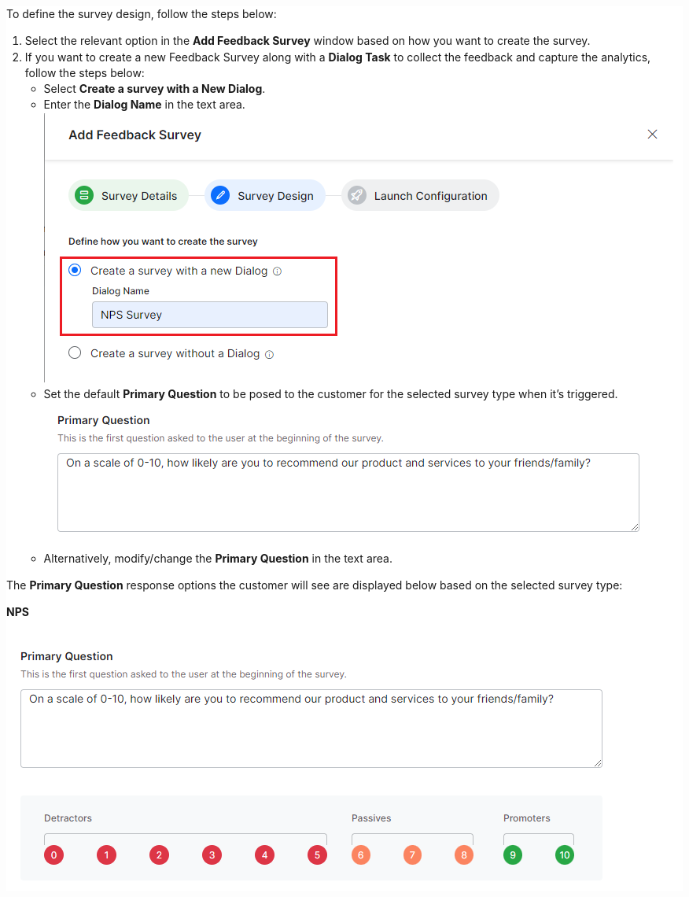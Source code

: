 To define the survey design, follow the steps below:

1. Select the relevant option in the **Add Feedback Survey** window based on how you want to create the survey.
2. If you want to create a new Feedback Survey along with a **Dialog Task** to collect the feedback and capture the analytics, follow the steps below:
    * Select **Create a survey with a New Dialog**.
    * Enter the **Dialog Name** in the text area.
    ![enter dialog name](../usecases/images/enter-the-dialog-name.png "enter dialog name")
    * Set the default **Primary Question** to be posed to the customer for the selected survey type when it’s triggered.
    ![default primary question](../usecases/images/default-primary-question.png "default primary question")
    * Alternatively, modify/change the **Primary Question** in the text area.

The **Primary Question** response options the customer will see are displayed below based on the selected survey type:

**NPS**

![nps survey](../usecases/images/nps-survey.png "NPS Survey")
